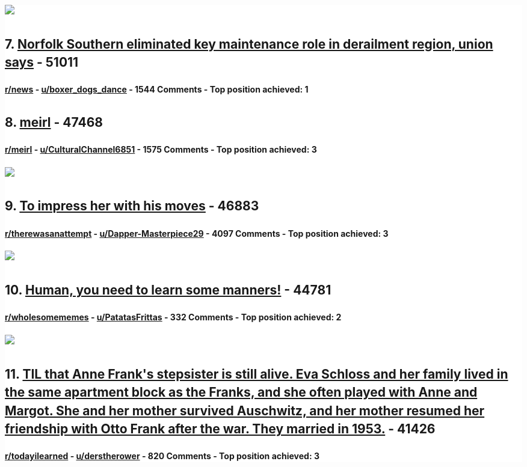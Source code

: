 <a href="https://i.redd.it/urgkf0y73eja1.jpg"><img src="https://a.thumbs.redditmedia.com/JnzC1bPiIvb87rZIr4TVQT74xdh6DXg73lLYZRnE1P0.jpg"></img></a>

## 7. [Norfolk Southern eliminated key maintenance role in derailment region, union says](http://reddit.com/r/news/comments/1179hp2/norfolk_southern_eliminated_key_maintenance_role/) - 51011
#### [r/news](http://reddit.com/r/news) - [u/boxer_dogs_dance](http://reddit.com/u/boxer_dogs_dance) - 1544 Comments - Top position achieved: 1

## 8. [meirl](http://reddit.com/r/meirl/comments/117bj6i/meirl/) - 47468
#### [r/meirl](http://reddit.com/r/meirl) - [u/CulturalChannel6851](http://reddit.com/u/CulturalChannel6851) - 1575 Comments - Top position achieved: 3

<a href="https://i.redd.it/tgkdpumradja1.jpg"><img src="https://b.thumbs.redditmedia.com/UHc1doryVnuEWiVC3nnst5gGaOgsqEKm9L5XKMy3DGI.jpg"></img></a>

## 9. [To impress her with his moves](http://reddit.com/r/therewasanattempt/comments/117ku7v/to_impress_her_with_his_moves/) - 46883
#### [r/therewasanattempt](http://reddit.com/r/therewasanattempt) - [u/Dapper-Masterpiece29](http://reddit.com/u/Dapper-Masterpiece29) - 4097 Comments - Top position achieved: 3

<a href="https://v.redd.it/xo1k4nnebgja1"><img src="https://a.thumbs.redditmedia.com/VcW3mpqfMuVXx40bmCvPsKhz1dZwXa5svUdL_e3Qdf0.jpg"></img></a>

## 10. [Human, you need to learn some manners!](http://reddit.com/r/wholesomememes/comments/117bqot/human_you_need_to_learn_some_manners/) - 44781
#### [r/wholesomememes](http://reddit.com/r/wholesomememes) - [u/PatatasFrittas](http://reddit.com/u/PatatasFrittas) - 332 Comments - Top position achieved: 2

<a href="https://i.redd.it/k9t0szjhbdja1.jpg"><img src="https://b.thumbs.redditmedia.com/D4TCVLP6SEYqlMotJYksdJwAcHWOEOaYVlwWRtDU-mE.jpg"></img></a>

## 11. [TIL that Anne Frank's stepsister is still alive. Eva Schloss and her family lived in the same apartment block as the Franks, and she often played with Anne and Margot. She and her mother survived Auschwitz, and her mother resumed her friendship with Otto Frank after the war. They married in 1953.](http://reddit.com/r/todayilearned/comments/1177hd7/til_that_anne_franks_stepsister_is_still_alive/) - 41426
#### [r/todayilearned](http://reddit.com/r/todayilearned) - [u/derstherower](http://reddit.com/u/derstherower) - 820 Comments - Top position achieved: 3
